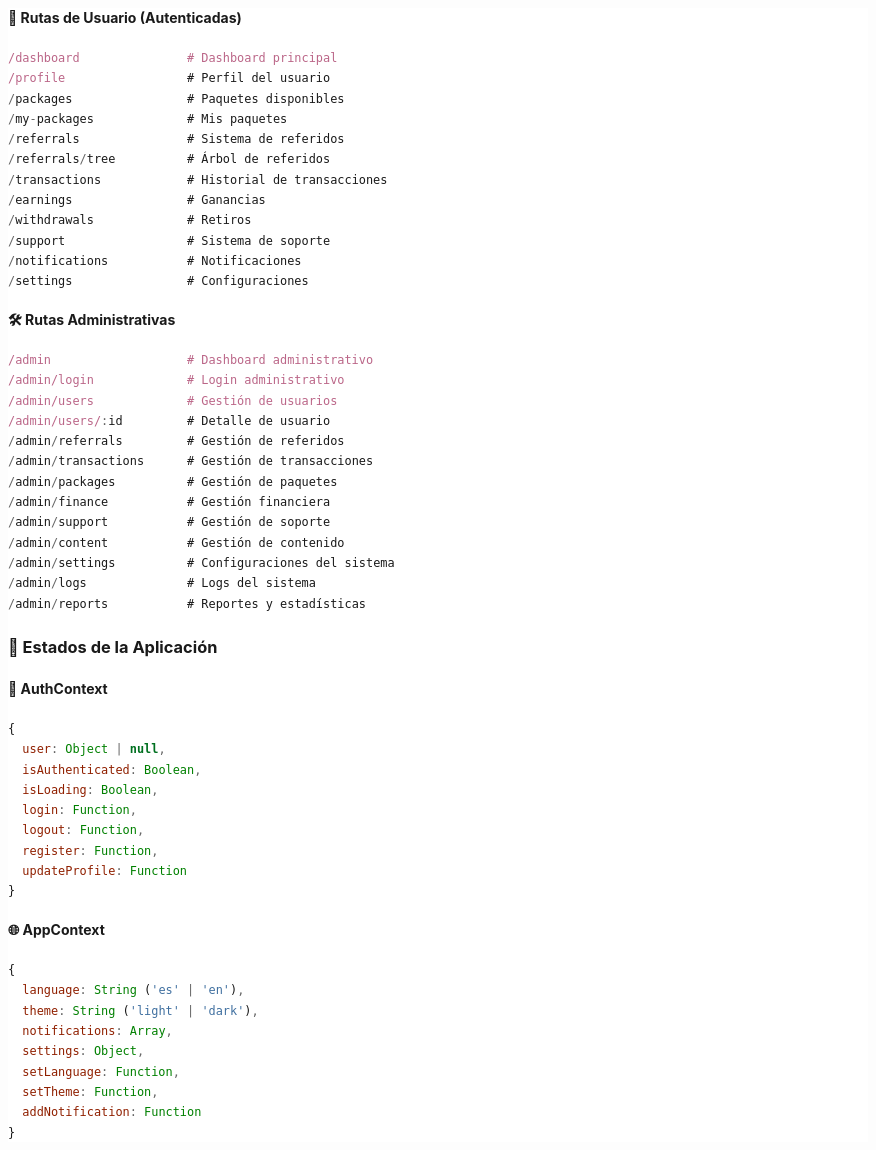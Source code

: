 #### 👤 Rutas de Usuario (Autenticadas)
```javascript
/dashboard               # Dashboard principal
/profile                 # Perfil del usuario
/packages                # Paquetes disponibles
/my-packages             # Mis paquetes
/referrals               # Sistema de referidos
/referrals/tree          # Árbol de referidos
/transactions            # Historial de transacciones
/earnings                # Ganancias
/withdrawals             # Retiros
/support                 # Sistema de soporte
/notifications           # Notificaciones
/settings                # Configuraciones
```

#### 🛠️ Rutas Administrativas
```javascript
/admin                   # Dashboard administrativo
/admin/login             # Login administrativo
/admin/users             # Gestión de usuarios
/admin/users/:id         # Detalle de usuario
/admin/referrals         # Gestión de referidos
/admin/transactions      # Gestión de transacciones
/admin/packages          # Gestión de paquetes
/admin/finance           # Gestión financiera
/admin/support           # Gestión de soporte
/admin/content           # Gestión de contenido
/admin/settings          # Configuraciones del sistema
/admin/logs              # Logs del sistema
/admin/reports           # Reportes y estadísticas
```

### 🔄 Estados de la Aplicación

#### 🔐 AuthContext
```javascript
{
  user: Object | null,
  isAuthenticated: Boolean,
  isLoading: Boolean,
  login: Function,
  logout: Function,
  register: Function,
  updateProfile: Function
}
```

#### 🌐 AppContext
```javascript
{
  language: String ('es' | 'en'),
  theme: String ('light' | 'dark'),
  notifications: Array,
  settings: Object,
  setLanguage: Function,
  setTheme: Function,
  addNotification: Function
}
```
